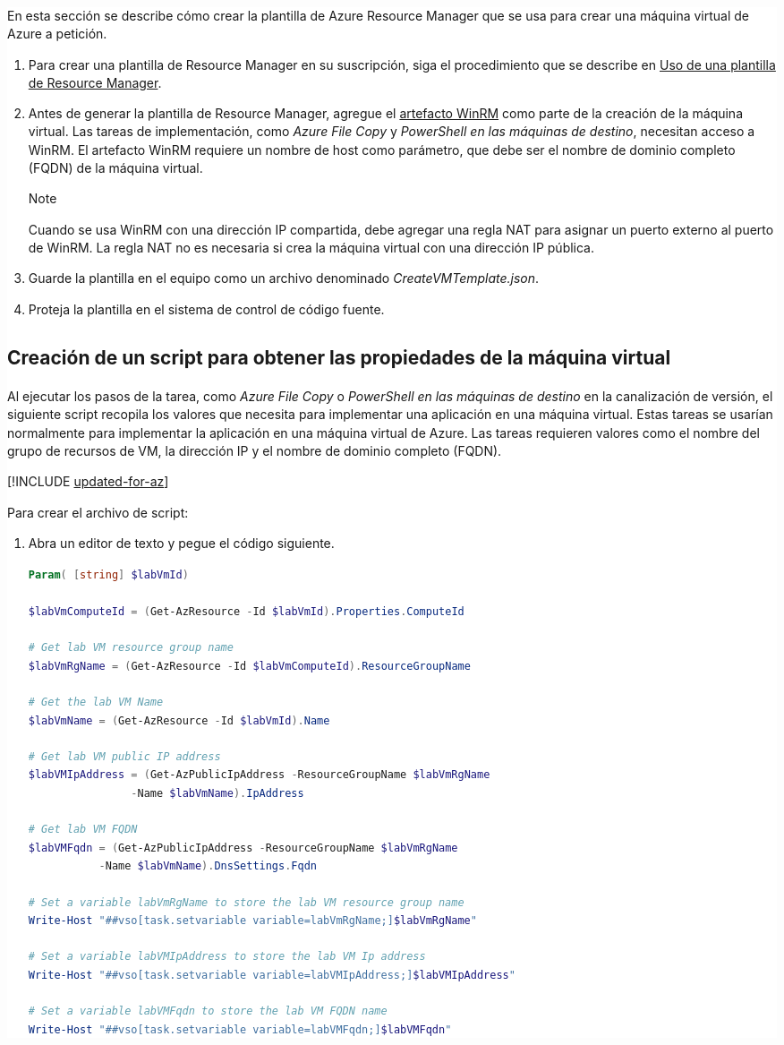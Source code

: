 En esta sección se describe cómo crear la plantilla de Azure Resource Manager que se usa para crear una máquina virtual de Azure a petición.

1. Para crear una plantilla de Resource Manager en su suscripción, siga el procedimiento que se describe en [Uso de una plantilla de Resource Manager](devtest-lab-use-resource-manager-template.md).
   
1. Antes de generar la plantilla de Resource Manager, agregue el [artefacto WinRM](https://github.com/Azure/azure-devtestlab/tree/master/Artifacts/windows-winrm) como parte de la creación de la máquina virtual. Las tareas de implementación, como *Azure File Copy* y *PowerShell en las máquinas de destino*, necesitan acceso a WinRM. El artefacto WinRM requiere un nombre de host como parámetro, que debe ser el nombre de dominio completo (FQDN) de la máquina virtual. 
   
   > [!NOTE]
   > Cuando se usa WinRM con una dirección IP compartida, debe agregar una regla NAT para asignar un puerto externo al puerto de WinRM. La regla NAT no es necesaria si crea la máquina virtual con una dirección IP pública.
   
   
1. Guarde la plantilla en el equipo como un archivo denominado *CreateVMTemplate.json*.
   
1. Proteja la plantilla en el sistema de control de código fuente.

## <a name="create-a-script-to-get-vm-properties"></a>Creación de un script para obtener las propiedades de la máquina virtual

Al ejecutar los pasos de la tarea, como *Azure File Copy* o *PowerShell en las máquinas de destino* en la canalización de versión, el siguiente script recopila los valores que necesita para implementar una aplicación en una máquina virtual. Estas tareas se usarían normalmente para implementar la aplicación en una máquina virtual de Azure. Las tareas requieren valores como el nombre del grupo de recursos de VM, la dirección IP y el nombre de dominio completo (FQDN).

[!INCLUDE [updated-for-az](../../includes/updated-for-az.md)]

Para crear el archivo de script:

1. Abra un editor de texto y pegue el código siguiente.
   
   ```powershell
   Param( [string] $labVmId)

   $labVmComputeId = (Get-AzResource -Id $labVmId).Properties.ComputeId

   # Get lab VM resource group name
   $labVmRgName = (Get-AzResource -Id $labVmComputeId).ResourceGroupName

   # Get the lab VM Name
   $labVmName = (Get-AzResource -Id $labVmId).Name

   # Get lab VM public IP address
   $labVMIpAddress = (Get-AzPublicIpAddress -ResourceGroupName $labVmRgName
                   -Name $labVmName).IpAddress

   # Get lab VM FQDN
   $labVMFqdn = (Get-AzPublicIpAddress -ResourceGroupName $labVmRgName
              -Name $labVmName).DnsSettings.Fqdn

   # Set a variable labVmRgName to store the lab VM resource group name
   Write-Host "##vso[task.setvariable variable=labVmRgName;]$labVmRgName"

   # Set a variable labVMIpAddress to store the lab VM Ip address
   Write-Host "##vso[task.setvariable variable=labVMIpAddress;]$labVMIpAddress"

   # Set a variable labVMFqdn to store the lab VM FQDN name
   Write-Host "##vso[task.setvariable variable=labVMFqdn;]$labVMFqdn"
   ```
